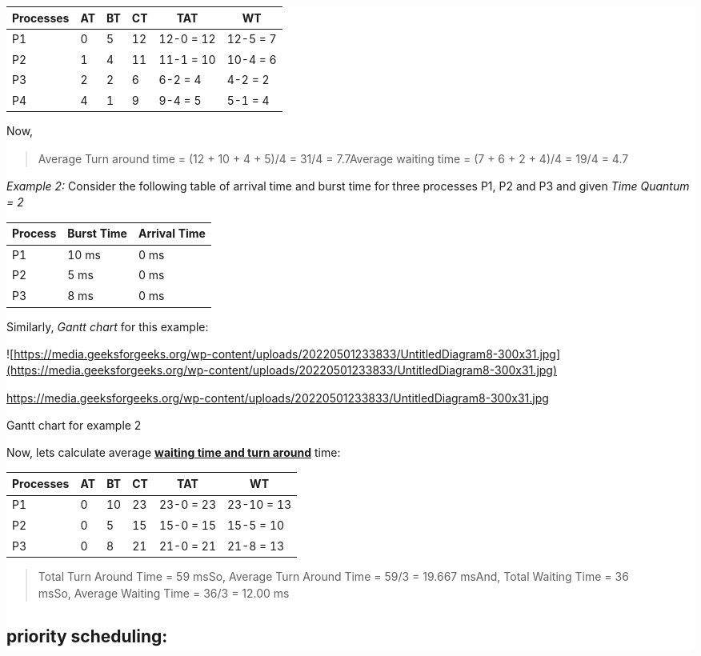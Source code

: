 | Processes | AT | BT | CT | TAT | WT |
| --- | --- | --- | --- | --- | --- |
| P1 | 0 | 5 | 12 | 12-0 = 12 | 12-5 = 7 |
| P2 | 1 | 4 | 11 | 11-1 = 10 | 10-4 = 6 |
| P3 | 2 | 2 | 6 | 6-2 = 4 | 4-2 = 2 |
| P4 | 4 | 1 | 9 | 9-4 = 5 | 5-1 = 4 |

Now,

> Average Turn around time = (12 + 10 + 4 + 5)/4 = 31/4 = 7.7Average
waiting time = (7 + 6 + 2 + 4)/4 = 19/4 = 4.7
> 

*Example 2:* Consider the following table of arrival time and
burst time for three processes P1, P2 and P3 and given *Time Quantum
= 2*

| Process | Burst Time | Arrival Time |
| --- | --- | --- |
| P1 | 10 ms | 0 ms |
| P2 | 5 ms | 0 ms |
| P3 | 8 ms | 0 ms |

Similarly, *Gantt chart* for this example:

![https://media.geeksforgeeks.org/wp-content/uploads/20220501233833/UntitledDiagram8-300x31.jpg](https://media.geeksforgeeks.org/wp-content/uploads/20220501233833/UntitledDiagram8-300x31.jpg)

https://media.geeksforgeeks.org/wp-content/uploads/20220501233833/UntitledDiagram8-300x31.jpg

Gantt chart for example 2

Now, lets calculate average [**waiting
time and turn around**](https://www.geeksforgeeks.org/difference-between-turn-around-time-tat-and-waiting-time-wt-in-cpu-scheduling/) time:

| Processes | AT | BT | CT | TAT | WT |
| --- | --- | --- | --- | --- | --- |
| P1 | 0 | 10 | 23 | 23-0 = 23 | 23-10 = 13 |
| P2 | 0 | 5 | 15 | 15-0 = 15 | 15-5 = 10 |
| P3 | 0 | 8 | 21 | 21-0 = 21 | 21-8 = 13 |

> Total Turn Around Time = 59 msSo, Average Turn Around Time = 59/3 =
19.667 msAnd, Total Waiting Time = 36 msSo, Average Waiting Time = 36/3
= 12.00 ms
> 

## priority scheduling:
